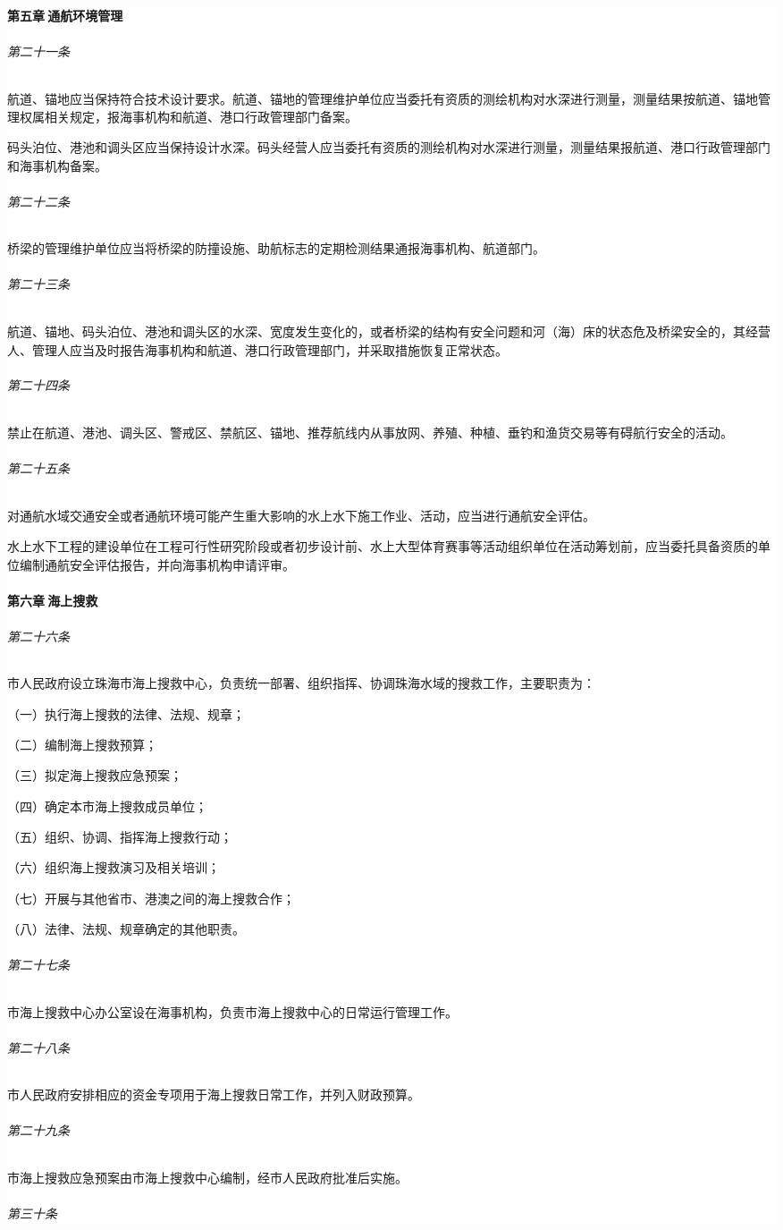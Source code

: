 #### 第五章 通航环境管理

###### 第二十一条

航道、锚地应当保持符合技术设计要求。航道、锚地的管理维护单位应当委托有资质的测绘机构对水深进行测量，测量结果按航道、锚地管理权属相关规定，报海事机构和航道、港口行政管理部门备案。

码头泊位、港池和调头区应当保持设计水深。码头经营人应当委托有资质的测绘机构对水深进行测量，测量结果报航道、港口行政管理部门和海事机构备案。

###### 第二十二条

桥梁的管理维护单位应当将桥梁的防撞设施、助航标志的定期检测结果通报海事机构、航道部门。

###### 第二十三条

航道、锚地、码头泊位、港池和调头区的水深、宽度发生变化的，或者桥梁的结构有安全问题和河（海）床的状态危及桥梁安全的，其经营人、管理人应当及时报告海事机构和航道、港口行政管理部门，并采取措施恢复正常状态。

###### 第二十四条

禁止在航道、港池、调头区、警戒区、禁航区、锚地、推荐航线内从事放网、养殖、种植、垂钓和渔货交易等有碍航行安全的活动。

###### 第二十五条

对通航水域交通安全或者通航环境可能产生重大影响的水上水下施工作业、活动，应当进行通航安全评估。

水上水下工程的建设单位在工程可行性研究阶段或者初步设计前、水上大型体育赛事等活动组织单位在活动筹划前，应当委托具备资质的单位编制通航安全评估报告，并向海事机构申请评审。

#### 第六章 海上搜救

###### 第二十六条

市人民政府设立珠海市海上搜救中心，负责统一部署、组织指挥、协调珠海水域的搜救工作，主要职责为：

（一）执行海上搜救的法律、法规、规章；

（二）编制海上搜救预算；

（三）拟定海上搜救应急预案；

（四）确定本市海上搜救成员单位；

（五）组织、协调、指挥海上搜救行动；

（六）组织海上搜救演习及相关培训；

（七）开展与其他省市、港澳之间的海上搜救合作；

（八）法律、法规、规章确定的其他职责。

###### 第二十七条

市海上搜救中心办公室设在海事机构，负责市海上搜救中心的日常运行管理工作。

###### 第二十八条

市人民政府安排相应的资金专项用于海上搜救日常工作，并列入财政预算。

###### 第二十九条

市海上搜救应急预案由市海上搜救中心编制，经市人民政府批准后实施。

###### 第三十条
